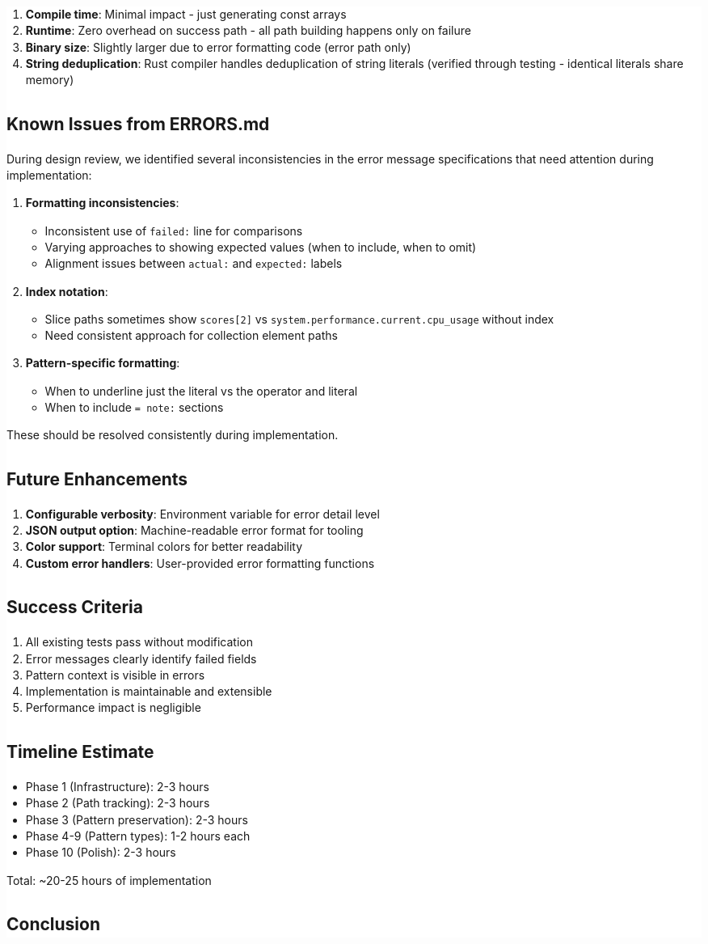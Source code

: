 1. **Compile time**: Minimal impact - just generating const arrays
2. **Runtime**: Zero overhead on success path - all path building happens only on failure
3. **Binary size**: Slightly larger due to error formatting code (error path only)
4. **String deduplication**: Rust compiler handles deduplication of string literals (verified through testing - identical literals share memory)

## Known Issues from ERRORS.md

During design review, we identified several inconsistencies in the error message specifications that need attention during implementation:

1. **Formatting inconsistencies**:
   - Inconsistent use of `failed:` line for comparisons
   - Varying approaches to showing expected values (when to include, when to omit)
   - Alignment issues between `actual:` and `expected:` labels

2. **Index notation**:
   - Slice paths sometimes show `scores[2]` vs `system.performance.current.cpu_usage` without index
   - Need consistent approach for collection element paths

3. **Pattern-specific formatting**:
   - When to underline just the literal vs the operator and literal
   - When to include `= note:` sections

These should be resolved consistently during implementation.

## Future Enhancements

1. **Configurable verbosity**: Environment variable for error detail level
2. **JSON output option**: Machine-readable error format for tooling
3. **Color support**: Terminal colors for better readability
4. **Custom error handlers**: User-provided error formatting functions

## Success Criteria

1. All existing tests pass without modification
2. Error messages clearly identify failed fields
3. Pattern context is visible in errors
4. Implementation is maintainable and extensible
5. Performance impact is negligible

## Timeline Estimate

- Phase 1 (Infrastructure): 2-3 hours
- Phase 2 (Path tracking): 2-3 hours
- Phase 3 (Pattern preservation): 2-3 hours
- Phase 4-9 (Pattern types): 1-2 hours each
- Phase 10 (Polish): 2-3 hours

Total: ~20-25 hours of implementation

## Conclusion
